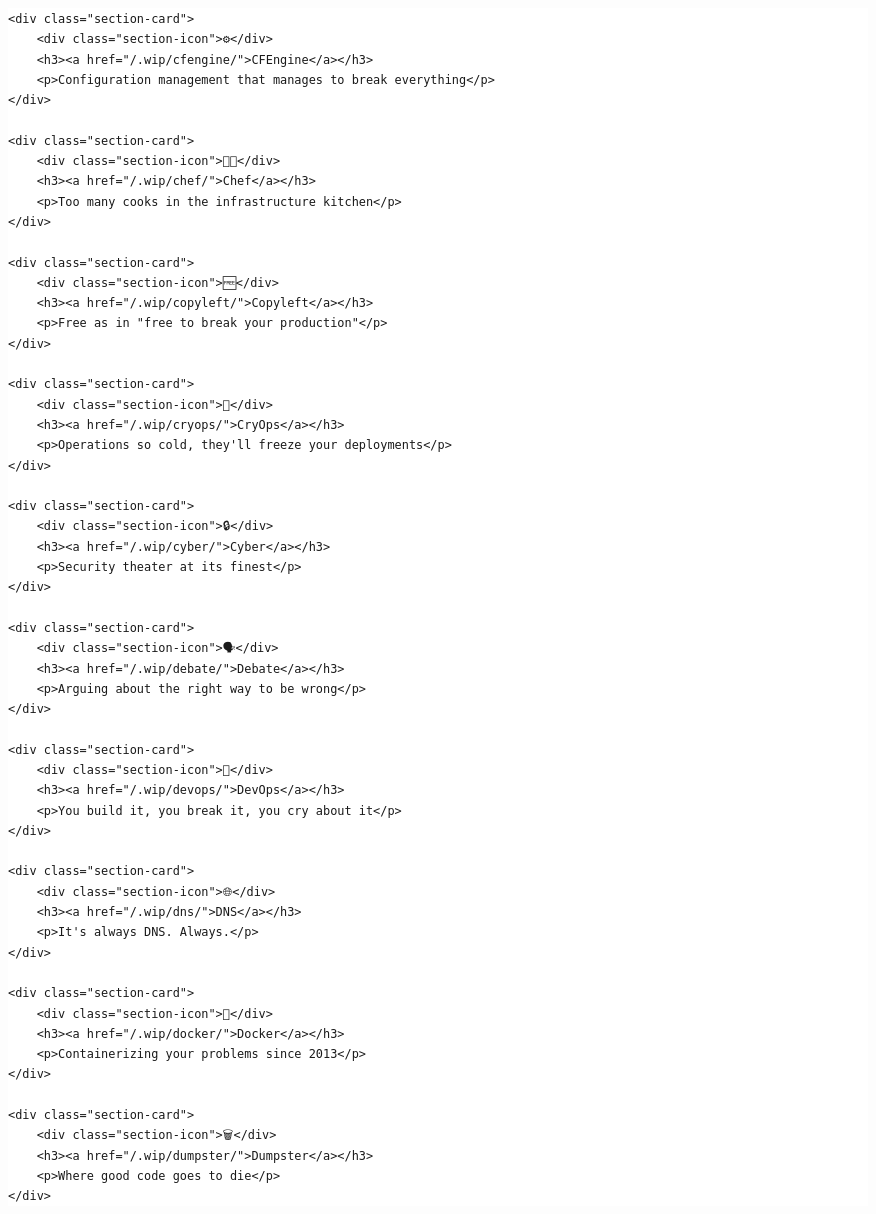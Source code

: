     <div class="section-card">
        <div class="section-icon">⚙️</div>
        <h3><a href="/.wip/cfengine/">CFEngine</a></h3>
        <p>Configuration management that manages to break everything</p>
    </div>

    <div class="section-card">
        <div class="section-icon">👨‍🍳</div>
        <h3><a href="/.wip/chef/">Chef</a></h3>
        <p>Too many cooks in the infrastructure kitchen</p>
    </div>

    <div class="section-card">
        <div class="section-icon">🆓</div>
        <h3><a href="/.wip/copyleft/">Copyleft</a></h3>
        <p>Free as in "free to break your production"</p>
    </div>

    <div class="section-card">
        <div class="section-icon">🥶</div>
        <h3><a href="/.wip/cryops/">CryOps</a></h3>
        <p>Operations so cold, they'll freeze your deployments</p>
    </div>

    <div class="section-card">
        <div class="section-icon">🔒</div>
        <h3><a href="/.wip/cyber/">Cyber</a></h3>
        <p>Security theater at its finest</p>
    </div>

    <div class="section-card">
        <div class="section-icon">🗣️</div>
        <h3><a href="/.wip/debate/">Debate</a></h3>
        <p>Arguing about the right way to be wrong</p>
    </div>

    <div class="section-card">
        <div class="section-icon">🚀</div>
        <h3><a href="/.wip/devops/">DevOps</a></h3>
        <p>You build it, you break it, you cry about it</p>
    </div>

    <div class="section-card">
        <div class="section-icon">🌐</div>
        <h3><a href="/.wip/dns/">DNS</a></h3>
        <p>It's always DNS. Always.</p>
    </div>

    <div class="section-card">
        <div class="section-icon">🐳</div>
        <h3><a href="/.wip/docker/">Docker</a></h3>
        <p>Containerizing your problems since 2013</p>
    </div>

    <div class="section-card">
        <div class="section-icon">🗑️</div>
        <h3><a href="/.wip/dumpster/">Dumpster</a></h3>
        <p>Where good code goes to die</p>
    </div>
